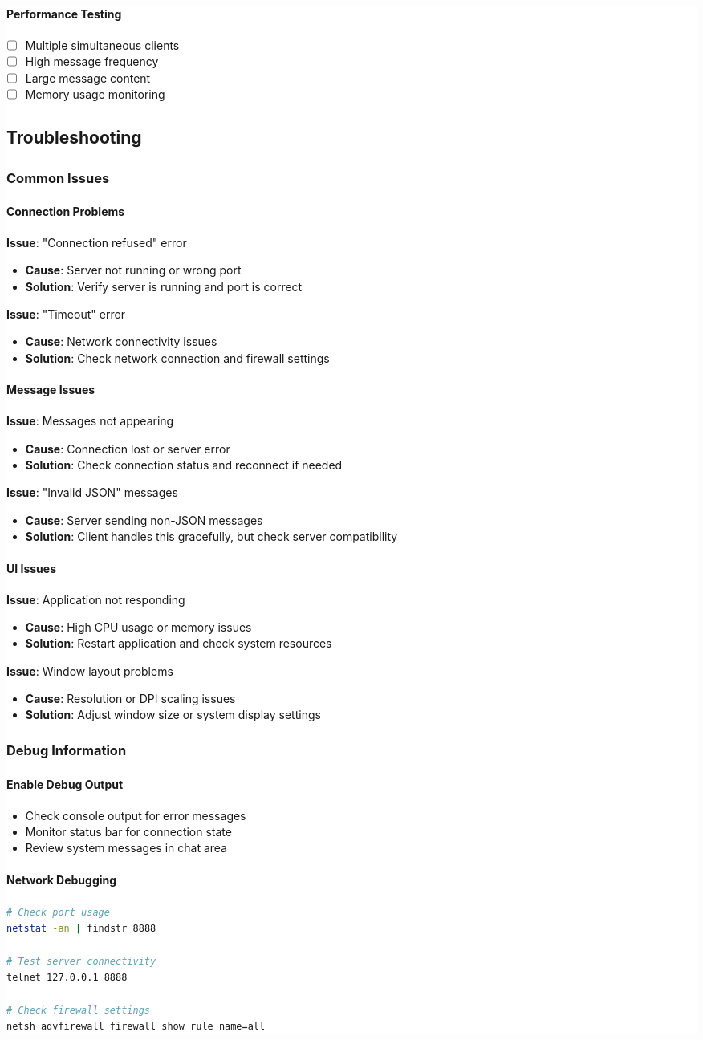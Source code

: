 #### Performance Testing
- [ ] Multiple simultaneous clients
- [ ] High message frequency
- [ ] Large message content
- [ ] Memory usage monitoring

## Troubleshooting

### Common Issues

#### Connection Problems
**Issue**: "Connection refused" error
- **Cause**: Server not running or wrong port
- **Solution**: Verify server is running and port is correct

**Issue**: "Timeout" error
- **Cause**: Network connectivity issues
- **Solution**: Check network connection and firewall settings

#### Message Issues
**Issue**: Messages not appearing
- **Cause**: Connection lost or server error
- **Solution**: Check connection status and reconnect if needed

**Issue**: "Invalid JSON" messages
- **Cause**: Server sending non-JSON messages
- **Solution**: Client handles this gracefully, but check server compatibility

#### UI Issues
**Issue**: Application not responding
- **Cause**: High CPU usage or memory issues
- **Solution**: Restart application and check system resources

**Issue**: Window layout problems
- **Cause**: Resolution or DPI scaling issues
- **Solution**: Adjust window size or system display settings

### Debug Information

#### Enable Debug Output
- Check console output for error messages
- Monitor status bar for connection state
- Review system messages in chat area

#### Network Debugging
```bash
# Check port usage
netstat -an | findstr 8888

# Test server connectivity
telnet 127.0.0.1 8888

# Check firewall settings
netsh advfirewall firewall show rule name=all
```
